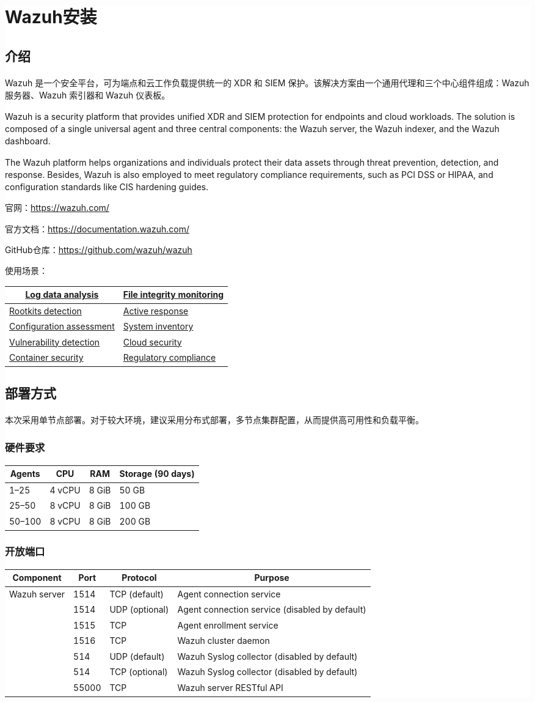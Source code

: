 # Wazuh安装

## 介绍

Wazuh 是一个安全平台，可为端点和云工作负载提供统一的 XDR 和 SIEM 保护。该解决方案由一个通用代理和三个中心组件组成：Wazuh 服务器、Wazuh 索引器和 Wazuh 仪表板。

Wazuh is a security platform that provides unified XDR and SIEM protection for endpoints and cloud workloads. The solution is composed of a single universal agent and three central components: the Wazuh server, the Wazuh indexer, and the Wazuh dashboard.

The Wazuh platform helps organizations and individuals protect their data assets through threat prevention, detection, and response. Besides, Wazuh is also employed to meet regulatory compliance requirements, such as PCI DSS or HIPAA, and configuration standards like CIS hardening guides.

官网：https://wazuh.com/

官方文档：https://documentation.wazuh.com/

GitHub仓库：https://github.com/wazuh/wazuh



使用场景：

| [Log data analysis](https://documentation.wazuh.com/current/getting-started/use-cases/log-analysis.html) | [File integrity monitoring](https://documentation.wazuh.com/current/getting-started/use-cases/file-integrity.html) |
| ------------------------------------------------------------ | ------------------------------------------------------------ |
| [Rootkits detection](https://documentation.wazuh.com/current/getting-started/use-cases/rootkits-detection.html) | [Active response](https://documentation.wazuh.com/current/getting-started/use-cases/active-response.html) |
| [Configuration assessment](https://documentation.wazuh.com/current/getting-started/use-cases/configuration-assessment.html) | [System inventory](https://documentation.wazuh.com/current/getting-started/use-cases/system-inventory.html) |
| [Vulnerability detection](https://documentation.wazuh.com/current/getting-started/use-cases/vulnerability-detection.html) | [Cloud security](https://documentation.wazuh.com/current/getting-started/use-cases/cloud-security.html) |
| [Container security](https://documentation.wazuh.com/current/getting-started/use-cases/container-security.html) | [Regulatory compliance](https://documentation.wazuh.com/current/getting-started/use-cases/regulatory-compliance.html) |



## 部署方式

本次采用单节点部署。对于较大环境，建议采用分布式部署，多节点集群配置，从而提供高可用性和负载平衡。

### 硬件要求

| **Agents** | **CPU** | **RAM** | **Storage (90 days)** |
| ---------- | ------- | ------- | --------------------- |
| 1–25       | 4 vCPU  | 8 GiB   | 50 GB                 |
| 25–50      | 8 vCPU  | 8 GiB   | 100 GB                |
| 50–100     | 8 vCPU  | 8 GiB   | 200 GB                |



### 开放端口

| Component       | Port      | Protocol       | Purpose                                        |
| --------------- | --------- | -------------- | ---------------------------------------------- |
| Wazuh server    | 1514      | TCP (default)  | Agent connection service                       |
|                 | 1514      | UDP (optional) | Agent connection service (disabled by default) |
|                 | 1515      | TCP            | Agent enrollment service                       |
|                 | 1516      | TCP            | Wazuh cluster daemon                           |
|                 | 514       | UDP (default)  | Wazuh Syslog collector (disabled by default)   |
|                 | 514       | TCP (optional) | Wazuh Syslog collector (disabled by default)   |
|                 | 55000     | TCP            | Wazuh server RESTful API                       |